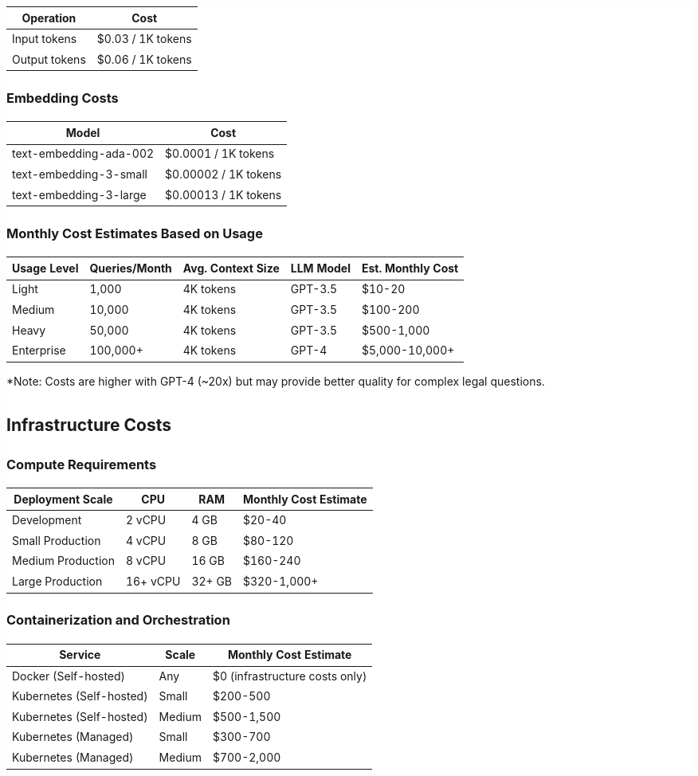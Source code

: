 | Operation | Cost | 
|-----------|------|
| Input tokens | $0.03 / 1K tokens |
| Output tokens | $0.06 / 1K tokens |

### Embedding Costs

| Model | Cost |
|-------|------|
| text-embedding-ada-002 | $0.0001 / 1K tokens |
| text-embedding-3-small | $0.00002 / 1K tokens |
| text-embedding-3-large | $0.00013 / 1K tokens |

### Monthly Cost Estimates Based on Usage

| Usage Level | Queries/Month | Avg. Context Size | LLM Model | Est. Monthly Cost |
|-------------|--------------|------------------|-----------|------------------|
| Light | 1,000 | 4K tokens | GPT-3.5 | $10-20 |
| Medium | 10,000 | 4K tokens | GPT-3.5 | $100-200 |
| Heavy | 50,000 | 4K tokens | GPT-3.5 | $500-1,000 |
| Enterprise | 100,000+ | 4K tokens | GPT-4 | $5,000-10,000+ |

*Note: Costs are higher with GPT-4 (~20x) but may provide better quality for complex legal questions.

## Infrastructure Costs

### Compute Requirements

| Deployment Scale | CPU | RAM | Monthly Cost Estimate |
|-----------------|-----|-----|----------------------|
| Development | 2 vCPU | 4 GB | $20-40 |
| Small Production | 4 vCPU | 8 GB | $80-120 |
| Medium Production | 8 vCPU | 16 GB | $160-240 |
| Large Production | 16+ vCPU | 32+ GB | $320-1,000+ |

### Containerization and Orchestration

| Service | Scale | Monthly Cost Estimate |
|---------|-------|----------------------|
| Docker (Self-hosted) | Any | $0 (infrastructure costs only) |
| Kubernetes (Self-hosted) | Small | $200-500 |
| Kubernetes (Self-hosted) | Medium | $500-1,500 |
| Kubernetes (Managed) | Small | $300-700 |
| Kubernetes (Managed) | Medium | $700-2,000 |
